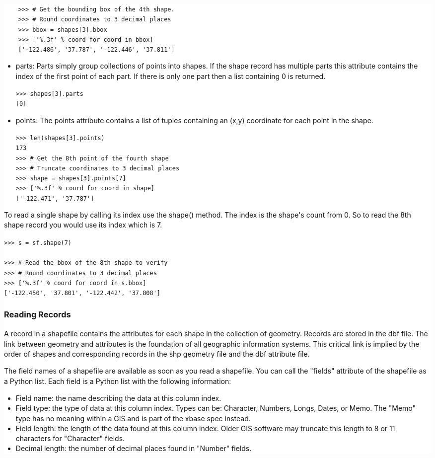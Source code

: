
        >>> # Get the bounding box of the 4th shape.
        >>> # Round coordinates to 3 decimal places
        >>> bbox = shapes[3].bbox
        >>> ['%.3f' % coord for coord in bbox]
        ['-122.486', '37.787', '-122.446', '37.811']

  * parts: Parts simply group collections of points into shapes. If the shape
      record has multiple parts this attribute contains the index of the first
      point of each part. If there is only one part then a list containing 0 is
      returned.

        >>> shapes[3].parts
        [0]

  * points: The points attribute contains a list of tuples containing an
      (x,y) coordinate for each point in the shape.

        >>> len(shapes[3].points)
        173
        >>> # Get the 8th point of the fourth shape
        >>> # Truncate coordinates to 3 decimal places
        >>> shape = shapes[3].points[7]
        >>> ['%.3f' % coord for coord in shape]
        ['-122.471', '37.787']

To read a single shape by calling its index use the shape() method. The index
is the shape's count from 0. So to read the 8th shape record you would use its
index which is 7.


    >>> s = sf.shape(7)

    >>> # Read the bbox of the 8th shape to verify
    >>> # Round coordinates to 3 decimal places
    >>> ['%.3f' % coord for coord in s.bbox]
    ['-122.450', '37.801', '-122.442', '37.808']

### Reading Records

A record in a shapefile contains the attributes for each shape in the
collection of geometry. Records are stored in the dbf file. The link between
geometry and attributes is the foundation of all geographic information systems.
This critical link is implied by the order of shapes and corresponding records
in the shp geometry file and the dbf attribute file.

The field names of a shapefile are available as soon as you read a shapefile.
You can call the "fields" attribute of the shapefile as a Python list. Each
field is a Python list with the following information:

  * Field name: the name describing the data at this column index.
  * Field type: the type of data at this column index. Types can be: Character,
       Numbers, Longs, Dates, or Memo. The "Memo" type has no meaning within a
       GIS and is part of the xbase spec instead.
  * Field length: the length of the data found at this column index. Older GIS
       software may truncate this length to 8 or 11 characters for "Character"
       fields.
  * Decimal length: the number of decimal places found in "Number" fields.

